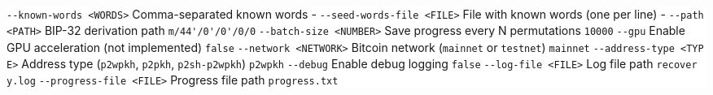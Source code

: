   <tr>
    <td style="padding: 8px; border: 1px solid #ddd;"><code>--known-words &lt;WORDS&gt;</code></td>
    <td style="padding: 8px; border: 1px solid #ddd;">Comma-separated known words</td>
    <td style="padding: 8px; border: 1px solid #ddd;">-</td>
  </tr>
  <tr>
    <td style="padding: 8px; border: 1px solid #ddd;"><code>--seed-words-file &lt;FILE&gt;</code></td>
    <td style="padding: 8px; border: 1px solid #ddd;">File with known words (one per line)</td>
    <td style="padding: 8px; border: 1px solid #ddd;">-</td>
  </tr>
  <tr>
    <td style="padding: 8px; border: 1px solid #ddd;"><code>--path &lt;PATH&gt;</code></td>
    <td style="padding: 8px; border: 1px solid #ddd;">BIP-32 derivation path</td>
    <td style="padding: 8px; border: 1px solid #ddd;"><code>m/44'/0'/0'/0/0</code></td>
  </tr>
  <tr>
    <td style="padding: 8px; border: 1px solid #ddd;"><code>--batch-size &lt;NUMBER&gt;</code></td>
    <td style="padding: 8px; border: 1px solid #ddd;">Save progress every N permutations</td>
    <td style="padding: 8px; border: 1px solid #ddd;"><code>10000</code></td>
  </tr>
  <tr>
    <td style="padding: 8px; border: 1px solid #ddd;"><code>--gpu</code></td>
    <td style="padding: 8px; border: 1px solid #ddd;">Enable GPU acceleration (not implemented)</td>
    <td style="padding: 8px; border: 1px solid #ddd;"><code>false</code></td>
  </tr>
  <tr>
    <td style="padding: 8px; border: 1px solid #ddd;"><code>--network &lt;NETWORK&gt;</code></td>
    <td style="padding: 8px; border: 1px solid #ddd;">Bitcoin network (<code>mainnet</code> or <code>testnet</code>)</td>
    <td style="padding: 8px; border: 1px solid #ddd;"><code>mainnet</code></td>
  </tr>
  <tr>
    <td style="padding: 8px; border: 1px solid #ddd;"><code>--address-type &lt;TYPE&gt;</code></td>
    <td style="padding: 8px; border: 1px solid #ddd;">Address type (<code>p2wpkh</code>, <code>p2pkh</code>, <code>p2sh-p2wpkh</code>)</td>
    <td style="padding: 8px; border: 1px solid #ddd;"><code>p2wpkh</code></td>
  </tr>
  <tr>
    <td style="padding: 8px; border: 1px solid #ddd;"><code>--debug</code></td>
    <td style="padding: 8px; border: 1px solid #ddd;">Enable debug logging</td>
    <td style="padding: 8px; border: 1px solid #ddd;"><code>false</code></td>
  </tr>
  <tr>
    <td style="padding: 8px; border: 1px solid #ddd;"><code>--log-file &lt;FILE&gt;</code></td>
    <td style="padding: 8px; border: 1px solid #ddd;">Log file path</td>
    <td style="padding: 8px; border: 1px solid #ddd;"><code>recovery.log</code></td>
  </tr>
  <tr>
    <td style="padding: 8px; border: 1px solid #ddd;"><code>--progress-file &lt;FILE&gt;</code></td>
    <td style="padding: 8px; border: 1px solid #ddd;">Progress file path</td>
    <td style="padding: 8px; border: 1px solid #ddd;"><code>progress.txt</code></td>
  </tr>
</table>
